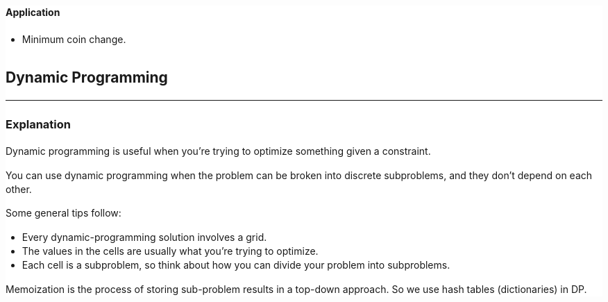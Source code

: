 #### **Application**

- Minimum coin change.



## Dynamic Programming

------

### **Explanation**

Dynamic programming is useful when you’re trying to optimize something given a constraint.

You can use dynamic programming when the problem can be broken into discrete subproblems, and they don’t depend on each other.

Some general tips follow:

- Every dynamic-programming solution involves a grid.
- The values in the cells are usually what you’re trying to optimize. 
- Each cell is a subproblem, so think about how you can divide your problem into subproblems. 

Memoization is the process of storing sub-problem results in a top-down approach. So we use hash tables (dictionaries) in DP.
